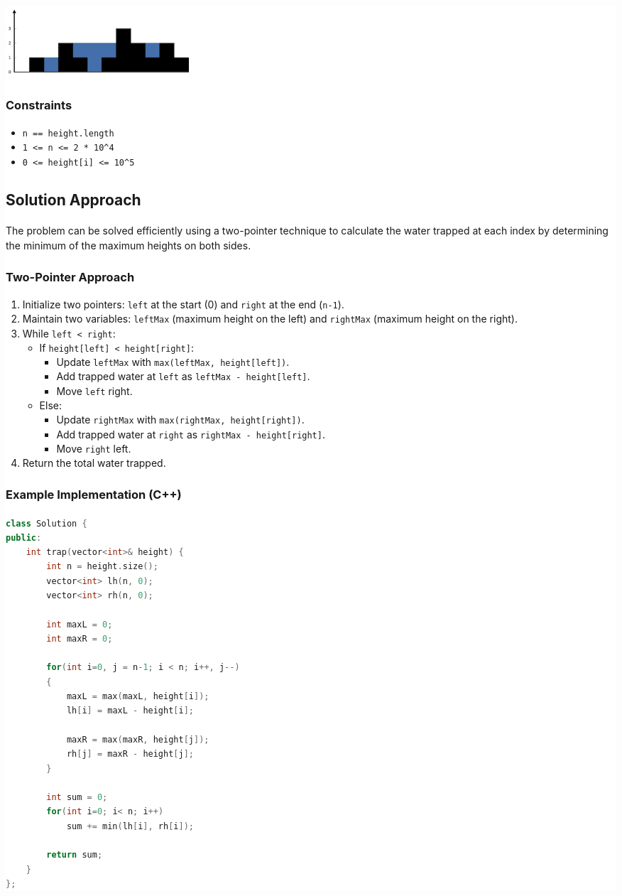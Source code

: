 <img src="../assets/rainwatertrap.png" width="30%">

### Constraints
- `n == height.length`
- `1 <= n <= 2 * 10^4`
- `0 <= height[i] <= 10^5`

## Solution Approach
The problem can be solved efficiently using a two-pointer technique to calculate the water trapped at each index by determining the minimum of the maximum heights on both sides.

### Two-Pointer Approach
1. Initialize two pointers: `left` at the start (0) and `right` at the end (`n-1`).
2. Maintain two variables: `leftMax` (maximum height on the left) and `rightMax` (maximum height on the right).
3. While `left < right`:
   - If `height[left] < height[right]`:
     - Update `leftMax` with `max(leftMax, height[left])`.
     - Add trapped water at `left` as `leftMax - height[left]`.
     - Move `left` right.
   - Else:
     - Update `rightMax` with `max(rightMax, height[right])`.
     - Add trapped water at `right` as `rightMax - height[right]`.
     - Move `right` left.
4. Return the total water trapped.

### Example Implementation (C++)
```cpp
class Solution {
public:
    int trap(vector<int>& height) {
        int n = height.size();
        vector<int> lh(n, 0);
        vector<int> rh(n, 0);

        int maxL = 0;
        int maxR = 0;

        for(int i=0, j = n-1; i < n; i++, j--)
        {
            maxL = max(maxL, height[i]);
            lh[i] = maxL - height[i];

            maxR = max(maxR, height[j]);
            rh[j] = maxR - height[j];
        }

        int sum = 0;
        for(int i=0; i< n; i++)
            sum += min(lh[i], rh[i]);

        return sum;
    }
};
```